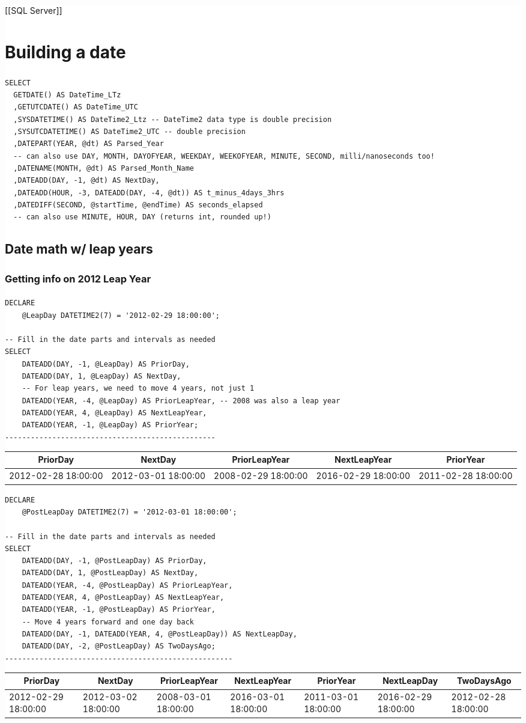 [[SQL Server]]

# Building a date
```
SELECT
  GETDATE() AS DateTime_LTz
  ,GETUTCDATE() AS DateTime_UTC
  ,SYSDATETIME() AS DateTime2_Ltz -- DateTime2 data type is double precision
  ,SYSUTCDATETIME() AS DateTime2_UTC -- double precision
  ,DATEPART(YEAR, @dt) AS Parsed_Year
  -- can also use DAY, MONTH, DAYOFYEAR, WEEKDAY, WEEKOFYEAR, MINUTE, SECOND, milli/nanoseconds too!
  ,DATENAME(MONTH, @dt) AS Parsed_Month_Name
  ,DATEADD(DAY, -1, @dt) AS NextDay,
  ,DATEADD(HOUR, -3, DATEADD(DAY, -4, @dt)) AS t_minus_4days_3hrs
  ,DATEDIFF(SECOND, @startTime, @endTime) AS seconds_elapsed
  -- can also use MINUTE, HOUR, DAY (returns int, rounded up!)
```

## Date math w/ leap years
### Getting info on 2012 Leap Year
```
DECLARE
	@LeapDay DATETIME2(7) = '2012-02-29 18:00:00';

-- Fill in the date parts and intervals as needed
SELECT
	DATEADD(DAY, -1, @LeapDay) AS PriorDay,
	DATEADD(DAY, 1, @LeapDay) AS NextDay,
    -- For leap years, we need to move 4 years, not just 1
	DATEADD(YEAR, -4, @LeapDay) AS PriorLeapYear, -- 2008 was also a leap year
	DATEADD(YEAR, 4, @LeapDay) AS NextLeapYear,
	DATEADD(YEAR, -1, @LeapDay) AS PriorYear;
-------------------------------------------------
```
| PriorDay            | NextDay             | PriorLeapYear       | NextLeapYear        | PriorYear           |
| ------------------- | ------------------- | ------------------- | ------------------- | ------------------- |
| 2012-02-28 18:00:00 | 2012-03-01 18:00:00 | 2008-02-29 18:00:00 | 2016-02-29 18:00:00 | 2011-02-28 18:00:00 | 
		

```
DECLARE
	@PostLeapDay DATETIME2(7) = '2012-03-01 18:00:00';

-- Fill in the date parts and intervals as needed
SELECT
	DATEADD(DAY, -1, @PostLeapDay) AS PriorDay,
	DATEADD(DAY, 1, @PostLeapDay) AS NextDay,
	DATEADD(YEAR, -4, @PostLeapDay) AS PriorLeapYear,
	DATEADD(YEAR, 4, @PostLeapDay) AS NextLeapYear,
	DATEADD(YEAR, -1, @PostLeapDay) AS PriorYear,
    -- Move 4 years forward and one day back
	DATEADD(DAY, -1, DATEADD(YEAR, 4, @PostLeapDay)) AS NextLeapDay,
    DATEADD(DAY, -2, @PostLeapDay) AS TwoDaysAgo;
-----------------------------------------------------
```
| PriorDay            | NextDay             | PriorLeapYear       | NextLeapYear        | PriorYear           | NextLeapDay         | TwoDaysAgo          |
| ------------------- | ------------------- | ------------------- | ------------------- | ------------------- | ------------------- | ------------------- |
| 2012-02-29 18:00:00 | 2012-03-02 18:00:00 | 2008-03-01 18:00:00 | 2016-03-01 18:00:00 | 2011-03-01 18:00:00 | 2016-02-29 18:00:00 | 2012-02-28 18:00:00 | 
